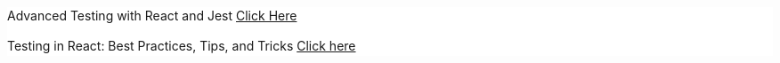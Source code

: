 Advanced Testing with React and Jest [Click Here](https://ericdcobb.medium.com/advanced-react-component-mocks-with-jest-and-react-testing-library-f1ae8838400b)

Testing in React: Best Practices, Tips, and Tricks [Click here](https://techblog.commercetools.com/testing-in-react-best-practices-tips-and-tricks-577bb98845cd)
